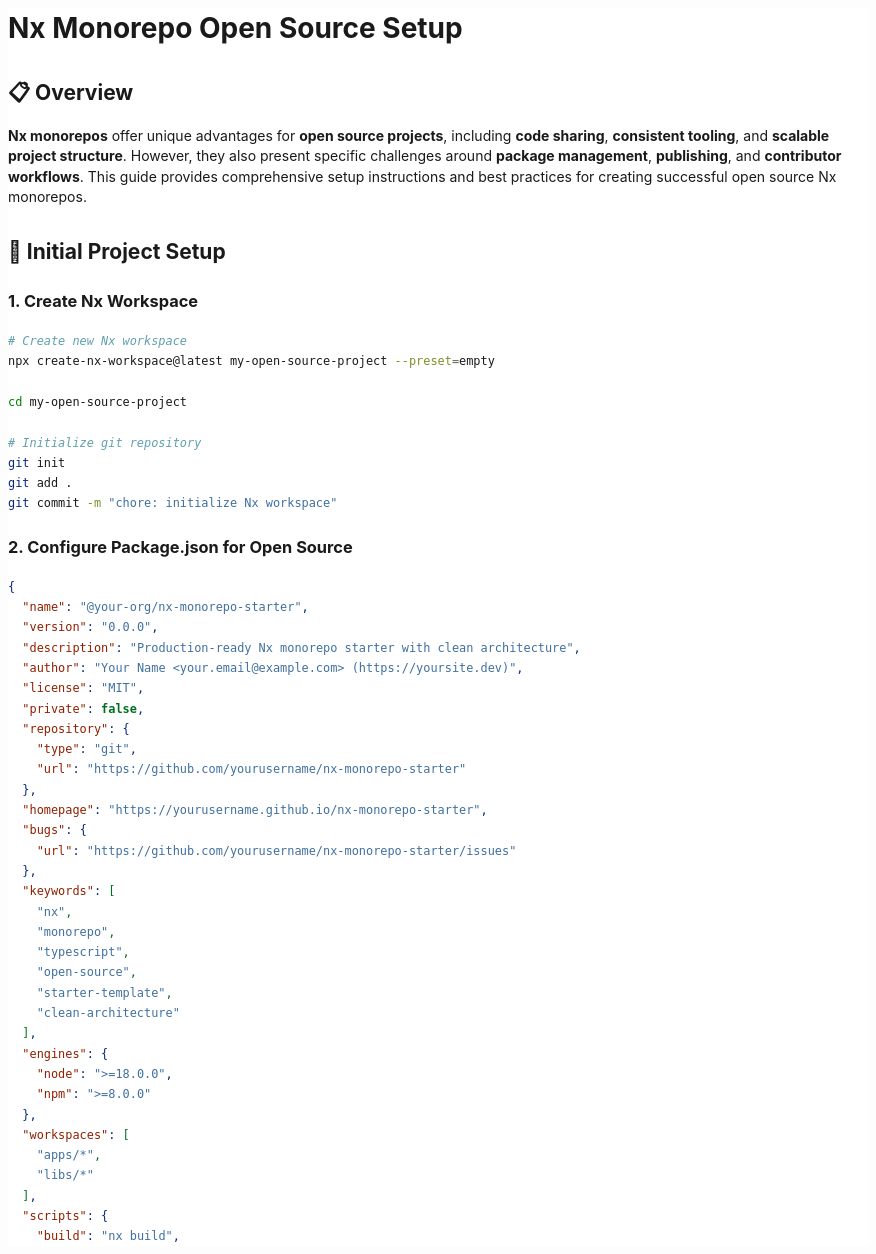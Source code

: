 # Nx Monorepo Open Source Setup

## 📋 Overview

**Nx monorepos** offer unique advantages for **open source projects**, including **code sharing**, **consistent tooling**, and **scalable project structure**. However, they also present specific challenges around **package management**, **publishing**, and **contributor workflows**. This guide provides comprehensive setup instructions and best practices for creating successful open source Nx monorepos.

## 🚀 Initial Project Setup

### 1. **Create Nx Workspace**

```bash
# Create new Nx workspace
npx create-nx-workspace@latest my-open-source-project --preset=empty

cd my-open-source-project

# Initialize git repository
git init
git add .
git commit -m "chore: initialize Nx workspace"
```

### 2. **Configure Package.json for Open Source**

```json
{
  "name": "@your-org/nx-monorepo-starter",
  "version": "0.0.0",
  "description": "Production-ready Nx monorepo starter with clean architecture",
  "author": "Your Name <your.email@example.com> (https://yoursite.dev)",
  "license": "MIT",
  "private": false,
  "repository": {
    "type": "git",
    "url": "https://github.com/yourusername/nx-monorepo-starter"
  },
  "homepage": "https://yourusername.github.io/nx-monorepo-starter",
  "bugs": {
    "url": "https://github.com/yourusername/nx-monorepo-starter/issues"
  },
  "keywords": [
    "nx",
    "monorepo", 
    "typescript",
    "open-source",
    "starter-template",
    "clean-architecture"
  ],
  "engines": {
    "node": ">=18.0.0",
    "npm": ">=8.0.0"
  },
  "workspaces": [
    "apps/*",
    "libs/*"
  ],
  "scripts": {
    "build": "nx build",
```